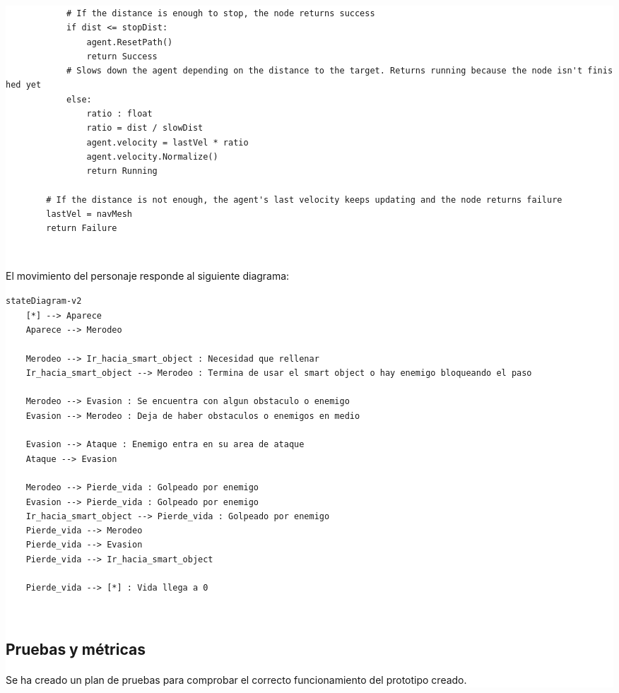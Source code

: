 ```
            # If the distance is enough to stop, the node returns success
            if dist <= stopDist:
                agent.ResetPath()
                return Success
            # Slows down the agent depending on the distance to the target. Returns running because the node isn't finished yet
            else:
                ratio : float
                ratio = dist / slowDist
                agent.velocity = lastVel * ratio
                agent.velocity.Normalize()
                return Running
            
        # If the distance is not enough, the agent's last velocity keeps updating and the node returns failure
        lastVel = navMesh
        return Failure

```
<br>


El movimiento del personaje responde al siguiente diagrama:
```mermaid
stateDiagram-v2
    [*] --> Aparece
    Aparece --> Merodeo
    
    Merodeo --> Ir_hacia_smart_object : Necesidad que rellenar
    Ir_hacia_smart_object --> Merodeo : Termina de usar el smart object o hay enemigo bloqueando el paso
    
    Merodeo --> Evasion : Se encuentra con algun obstaculo o enemigo
    Evasion --> Merodeo : Deja de haber obstaculos o enemigos en medio

    Evasion --> Ataque : Enemigo entra en su area de ataque
    Ataque --> Evasion 

    Merodeo --> Pierde_vida : Golpeado por enemigo
    Evasion --> Pierde_vida : Golpeado por enemigo
    Ir_hacia_smart_object --> Pierde_vida : Golpeado por enemigo
    Pierde_vida --> Merodeo
    Pierde_vida --> Evasion
    Pierde_vida --> Ir_hacia_smart_object

    Pierde_vida --> [*] : Vida llega a 0
```

<br>

## Pruebas y métricas
Se ha creado un plan de pruebas para comprobar el correcto funcionamiento del prototipo creado.
